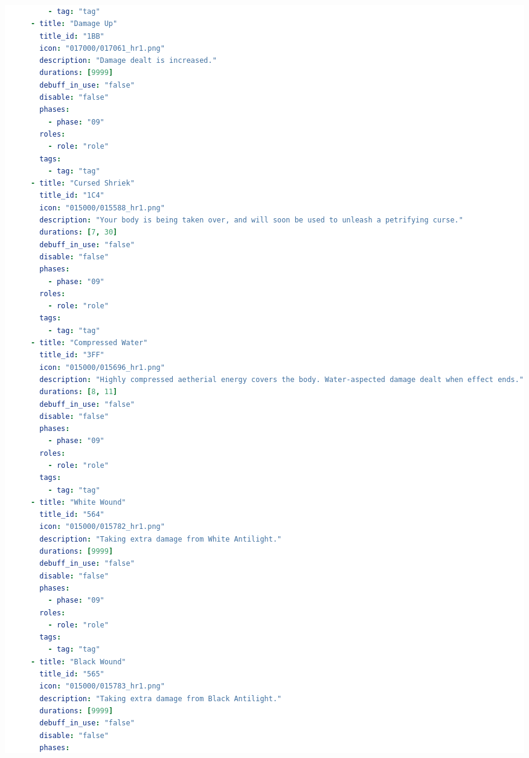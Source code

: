 ```yaml
          - tag: "tag"
      - title: "Damage Up"
        title_id: "1BB"
        icon: "017000/017061_hr1.png"
        description: "Damage dealt is increased."
        durations: [9999]
        debuff_in_use: "false"
        disable: "false"
        phases:
          - phase: "09"
        roles:
          - role: "role"
        tags:
          - tag: "tag"
      - title: "Cursed Shriek"
        title_id: "1C4"
        icon: "015000/015588_hr1.png"
        description: "Your body is being taken over, and will soon be used to unleash a petrifying curse."
        durations: [7, 30]
        debuff_in_use: "false"
        disable: "false"
        phases:
          - phase: "09"
        roles:
          - role: "role"
        tags:
          - tag: "tag"
      - title: "Compressed Water"
        title_id: "3FF"
        icon: "015000/015696_hr1.png"
        description: "Highly compressed aetherial energy covers the body. Water-aspected damage dealt when effect ends."
        durations: [8, 11]
        debuff_in_use: "false"
        disable: "false"
        phases:
          - phase: "09"
        roles:
          - role: "role"
        tags:
          - tag: "tag"
      - title: "White Wound"
        title_id: "564"
        icon: "015000/015782_hr1.png"
        description: "Taking extra damage from White Antilight."
        durations: [9999]
        debuff_in_use: "false"
        disable: "false"
        phases:
          - phase: "09"
        roles:
          - role: "role"
        tags:
          - tag: "tag"
      - title: "Black Wound"
        title_id: "565"
        icon: "015000/015783_hr1.png"
        description: "Taking extra damage from Black Antilight."
        durations: [9999]
        debuff_in_use: "false"
        disable: "false"
        phases:
```